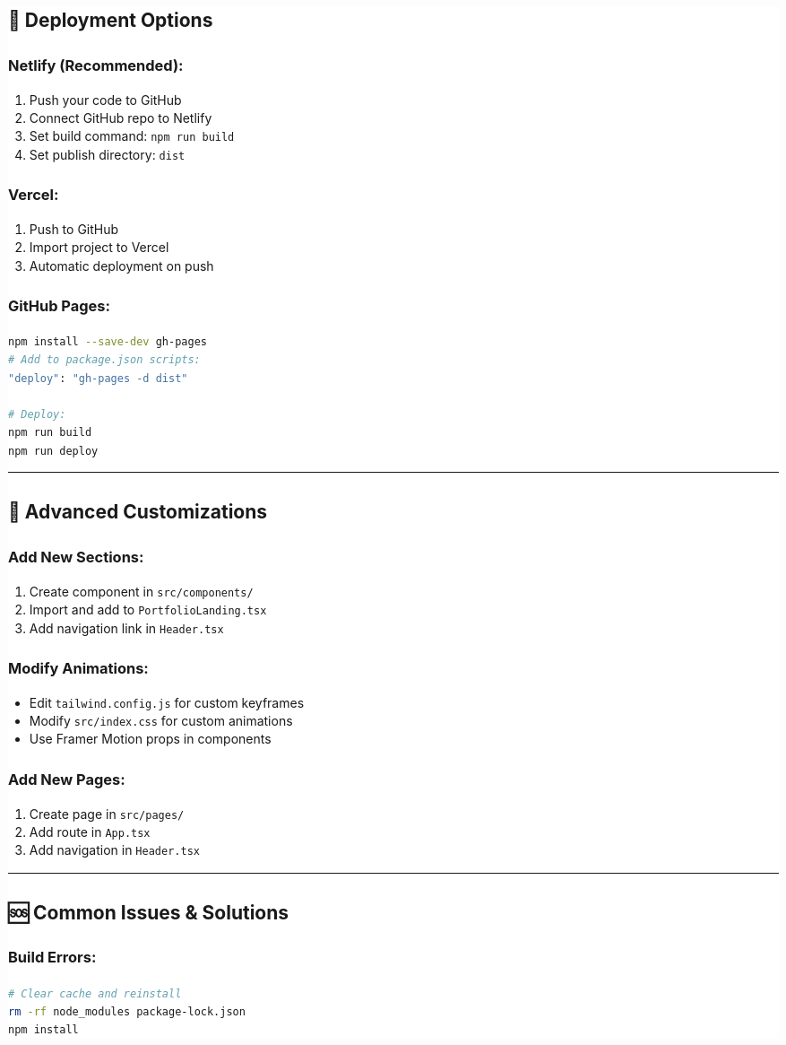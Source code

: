 
## 🚀 **Deployment Options**

### Netlify (Recommended):
1. Push your code to GitHub
2. Connect GitHub repo to Netlify
3. Set build command: `npm run build`
4. Set publish directory: `dist`

### Vercel:
1. Push to GitHub
2. Import project to Vercel
3. Automatic deployment on push

### GitHub Pages:
```bash
npm install --save-dev gh-pages
# Add to package.json scripts:
"deploy": "gh-pages -d dist"

# Deploy:
npm run build
npm run deploy
```

---

## 🔧 **Advanced Customizations**

### Add New Sections:
1. Create component in `src/components/`
2. Import and add to `PortfolioLanding.tsx`
3. Add navigation link in `Header.tsx`

### Modify Animations:
- Edit `tailwind.config.js` for custom keyframes
- Modify `src/index.css` for custom animations
- Use Framer Motion props in components

### Add New Pages:
1. Create page in `src/pages/`
2. Add route in `App.tsx`
3. Add navigation in `Header.tsx`

---

## 🆘 **Common Issues & Solutions**

### Build Errors:
```bash
# Clear cache and reinstall
rm -rf node_modules package-lock.json
npm install
```
